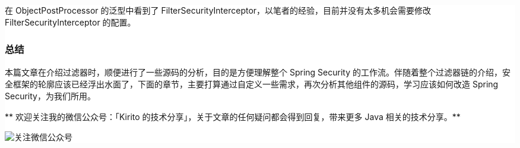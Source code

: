 在 ObjectPostProcessor 的泛型中看到了 FilterSecurityInterceptor，以笔者的经验，目前并没有太多机会需要修改 FilterSecurityInterceptor 的配置。

### 总结

本篇文章在介绍过滤器时，顺便进行了一些源码的分析，目的是方便理解整个 Spring Security 的工作流。伴随着整个过滤器链的介绍，安全框架的轮廓应该已经浮出水面了，下面的章节，主要打算通过自定义一些需求，再次分析其他组件的源码，学习应该如何改造 Spring Security，为我们所用。

** 欢迎关注我的微信公众号：「Kirito 的技术分享」，关于文章的任何疑问都会得到回复，带来更多 Java 相关的技术分享。**

![关注微信公众号](http://kirito.iocoder.cn/qrcode_for_gh_c06057be7960_258%20%281%29.jpg)

